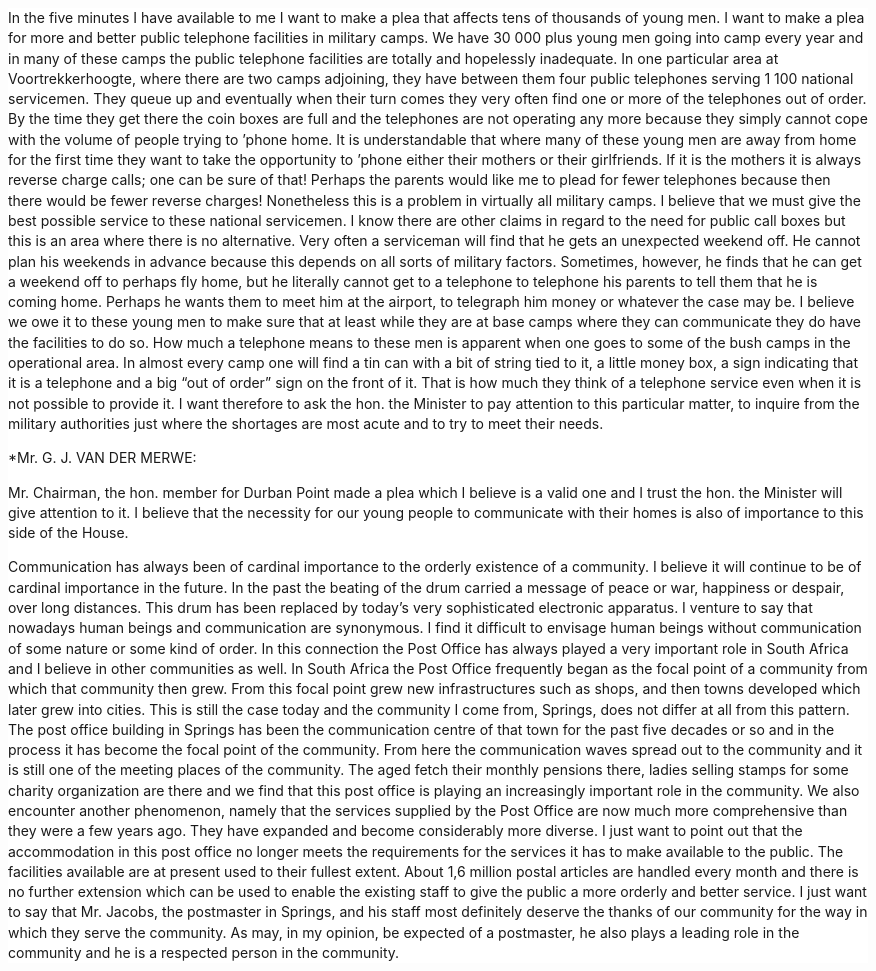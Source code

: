 <p>In the five minutes I have available to me I want to make a plea that affects tens of thousands of young men. I want to make a plea for more and better public telephone facilities in military camps. We have 30 000 plus young men going into camp every year and in many of these camps the public telephone facilities are totally and hopelessly inadequate. In one particular area at Voortrekkerhoogte, where there are two camps adjoining, they have between them four public telephones serving 1 100 national servicemen. They queue up and eventually when their turn comes they very often find one or more of the telephones out of order. By the time they get there the coin boxes are full and the telephones are not operating any more because they simply cannot cope with the volume of people trying to &#x2019;phone home. It is understandable that where many of these young men are away from home for the first time they want to take the opportunity to &#x2019;phone either their mothers or their girlfriends. If it is the mothers it is always reverse charge calls; one can be sure of that! Perhaps the parents would like me to plead for fewer telephones because then there would be fewer reverse charges! Nonetheless this is a problem in virtually all military camps. I believe that we must give the best possible service to these national servicemen. I know there are other claims in regard to the need for public call boxes but this is an area where there is no alternative. Very often a serviceman will find that he gets an unexpected weekend off. He cannot plan his weekends in advance because this depends on all sorts of military factors. Sometimes, however, he finds that he can get a weekend off to perhaps fly home, but he literally cannot get to a telephone to telephone his parents to tell them that he is coming home. Perhaps he wants them to meet him at the airport, to telegraph him money or whatever the case may be. I believe we owe it to these young men to make sure that at least while they are at base camps where they can communicate they do have the facilities to do so. How much a telephone means to these men is apparent when one goes to some of the bush camps in the operational area. In almost every camp one will find a tin can with a bit of string tied to it, a little money box, a sign indicating that it is a telephone and a big &#x201C;out of order&#x201D; sign on the front of it. That is how much they think of a telephone service even when it is not possible to provide it. I want therefore to ask the hon. the Minister to pay attention to this particular matter, to inquire from the military authorities just where the shortages are most acute and to try to meet their needs.</p>

</speech>

<speech by="#van_der_merwe">

<from>*Mr. <person refersTo="hansard_za">G. J. VAN DER MERWE</person>:</from>

<p>Mr. Chairman, the hon. member for Durban Point made a plea which I believe is a valid one and I trust the hon. the Minister will give attention to it. I believe that the necessity for our young people to communicate with their homes is also of importance to this side of the House.</p>

<p>Communication has always been of cardinal importance to the orderly existence of a community. I believe it will continue to be of cardinal importance in the future. In the past the beating of the drum carried a message of peace or war, happiness or despair, over long distances. This drum has been replaced by today&#x2019;s very sophisticated electronic apparatus. I venture to say that nowadays human beings and communication are synonymous. I find it difficult to envisage human beings without communication of some nature or some kind of order. In this connection the Post Office has always played a very important role in South Africa and I believe in other communities as well. In South Africa the Post Office frequently began as the focal point of a community from which that community then grew. From this focal point grew new infrastructures such as shops, and then towns developed <span class="col_2795-2796" refersTo="page_1416"/>which later grew into cities. This is still the case today and the community I come from, Springs, does not differ at all from this pattern. The post office building in Springs has been the communication centre of that town for the past five decades or so and in the process it has become the focal point of the community. From here the communication waves spread out to the community and it is still one of the meeting places of the community. The aged fetch their monthly pensions there, ladies selling stamps for some charity organization are there and we find that this post office is playing an increasingly important role in the community. We also encounter another phenomenon, namely that the services supplied by the Post Office are now much more comprehensive than they were a few years ago. They have expanded and become considerably more diverse. I just want to point out that the accommodation in this post office no longer meets the requirements for the services it has to make available to the public. The facilities available are at present used to their fullest extent. About 1,6 million postal articles are handled every month and there is no further extension which can be used to enable the existing staff to give the public a more orderly and better service. I just want to say that Mr. Jacobs, the postmaster in Springs, and his staff most definitely deserve the thanks of our community for the way in which they serve the community. As may, in my opinion, be expected of a postmaster, he also plays a leading role in the community and he is a respected person in the community.</p>
